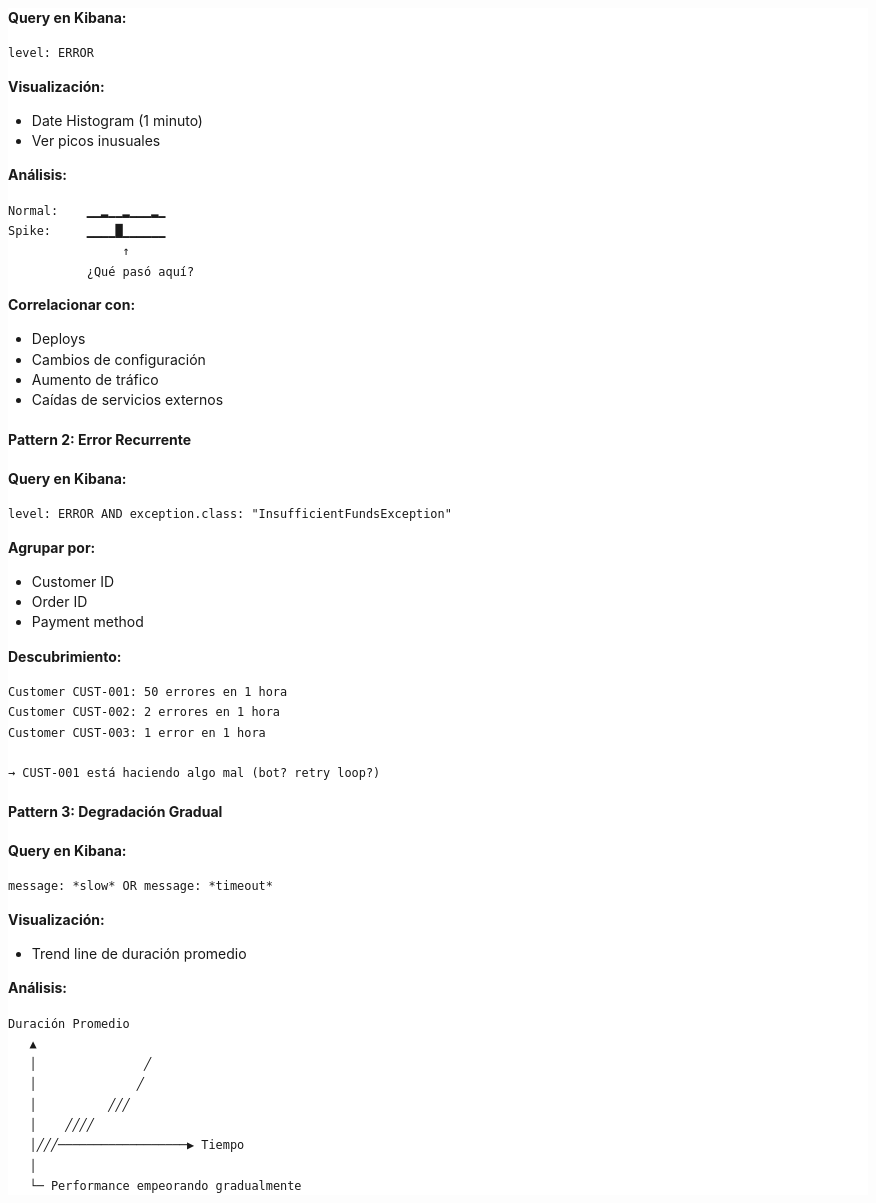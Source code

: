 **Query en Kibana:**
```
level: ERROR
```

**Visualización:**
- Date Histogram (1 minuto)
- Ver picos inusuales

**Análisis:**
```
Normal:    ▁▁▂▁▁▂▁▁▁▂▁
Spike:     ▁▁▁▁█▁▁▁▁▁▁
                ↑
           ¿Qué pasó aquí?
```

**Correlacionar con:**
- Deploys
- Cambios de configuración
- Aumento de tráfico
- Caídas de servicios externos

#### Pattern 2: Error Recurrente

**Query en Kibana:**
```
level: ERROR AND exception.class: "InsufficientFundsException"
```

**Agrupar por:**
- Customer ID
- Order ID
- Payment method

**Descubrimiento:**
```
Customer CUST-001: 50 errores en 1 hora
Customer CUST-002: 2 errores en 1 hora
Customer CUST-003: 1 error en 1 hora

→ CUST-001 está haciendo algo mal (bot? retry loop?)
```

#### Pattern 3: Degradación Gradual

**Query en Kibana:**
```
message: *slow* OR message: *timeout*
```

**Visualización:**
- Trend line de duración promedio

**Análisis:**
```
Duración Promedio
   ▲
   │               ╱
   │              ╱
   │          ╱╱╱
   │    ╱╱╱╱
   │╱╱╱──────────────────▶ Tiempo
   │
   └─ Performance empeorando gradualmente
```
